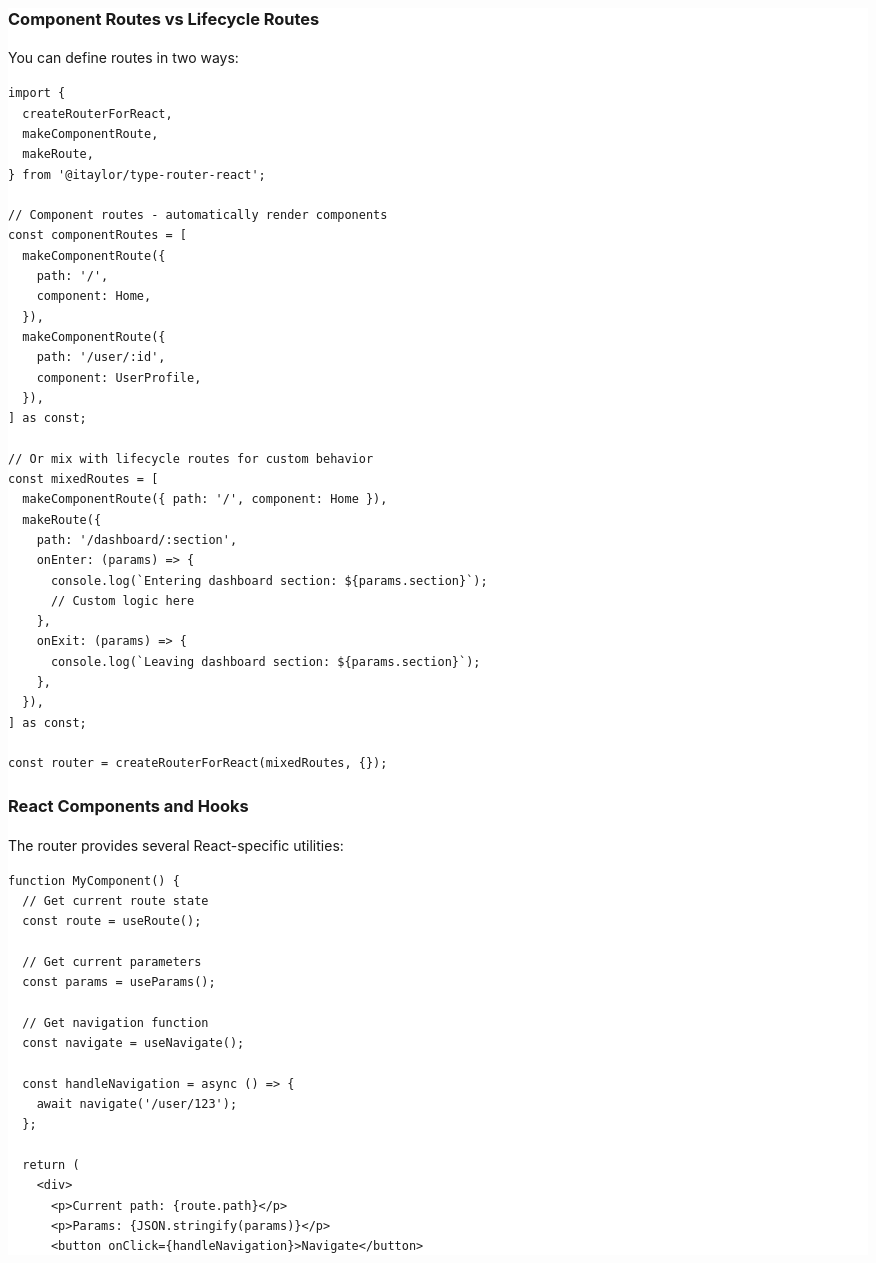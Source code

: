 ### Component Routes vs Lifecycle Routes

You can define routes in two ways:

```tsx
import {
  createRouterForReact,
  makeComponentRoute,
  makeRoute,
} from '@itaylor/type-router-react';

// Component routes - automatically render components
const componentRoutes = [
  makeComponentRoute({
    path: '/',
    component: Home,
  }),
  makeComponentRoute({
    path: '/user/:id',
    component: UserProfile,
  }),
] as const;

// Or mix with lifecycle routes for custom behavior
const mixedRoutes = [
  makeComponentRoute({ path: '/', component: Home }),
  makeRoute({
    path: '/dashboard/:section',
    onEnter: (params) => {
      console.log(`Entering dashboard section: ${params.section}`);
      // Custom logic here
    },
    onExit: (params) => {
      console.log(`Leaving dashboard section: ${params.section}`);
    },
  }),
] as const;

const router = createRouterForReact(mixedRoutes, {});
```

### React Components and Hooks

The router provides several React-specific utilities:

```tsx
function MyComponent() {
  // Get current route state
  const route = useRoute();

  // Get current parameters
  const params = useParams();

  // Get navigation function
  const navigate = useNavigate();

  const handleNavigation = async () => {
    await navigate('/user/123');
  };

  return (
    <div>
      <p>Current path: {route.path}</p>
      <p>Params: {JSON.stringify(params)}</p>
      <button onClick={handleNavigation}>Navigate</button>
```